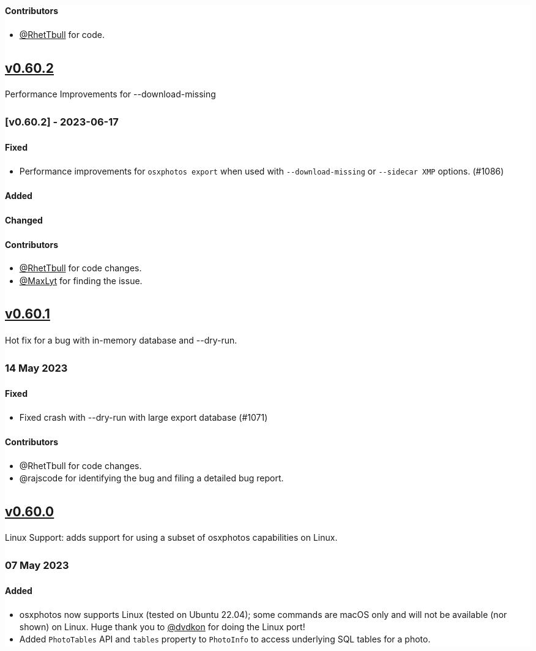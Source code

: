#### Contributors

- [@RhetTbull](https://github.com/RhetTbull) for code.

## [v0.60.2](https://github.com/RhetTbull/osxphotos/compare/v0.60.1...v0.60.2)

Performance Improvements for --download-missing

### [v0.60.2] - 2023-06-17

#### Fixed

- Performance improvements for `osxphotos export` when used with `--download-missing` or `--sidecar XMP` options. (#1086)

#### Added

#### Changed

#### Contributors

- [@RhetTbull](https://github.com/RhetTbull) for code changes.
- [@MaxLyt](https://github.com/MaxLyt) for finding the issue.

## [v0.60.1](https://github.com/RhetTbull/osxphotos/compare/v0.60.0...v0.60.1)

Hot fix for a bug with in-memory database and --dry-run.

### 14 May 2023

#### Fixed

- Fixed crash with --dry-run with large export database (#1071)

#### Contributors

- @RhetTbull for code changes.
- @rajscode for identifying the bug and filing a detailed bug report.

## [v0.60.0](https://github.com/RhetTbull/osxphotos/compare/v0.59.3...v0.60.0)

Linux Support: adds support for using a subset of osxphotos capabilities on Linux.

### 07 May 2023

#### Added

- osxphotos now supports Linux (tested on Ubuntu 22.04); some commands are macOS only and will not be available (nor shown) on Linux. Huge thank you to [@dvdkon](https://github.com/dvdkon) for doing the Linux port!
- Added `PhotoTables` API and `tables` property to `PhotoInfo` to access underlying SQL tables for a photo.
